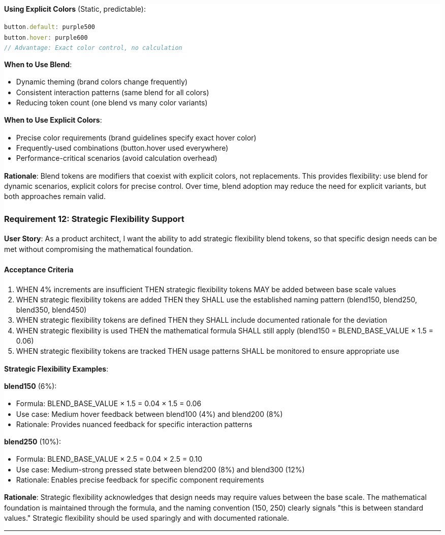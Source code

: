 **Using Explicit Colors** (Static, predictable):
```typescript
button.default: purple500
button.hover: purple600
// Advantage: Exact color control, no calculation
```

**When to Use Blend**:
- Dynamic theming (brand colors change frequently)
- Consistent interaction patterns (same blend for all colors)
- Reducing token count (one blend vs many color variants)

**When to Use Explicit Colors**:
- Precise color requirements (brand guidelines specify exact hover color)
- Frequently-used combinations (button.hover used everywhere)
- Performance-critical scenarios (avoid calculation overhead)

**Rationale**: Blend tokens are modifiers that coexist with explicit colors, not replacements. This provides flexibility: use blend for dynamic scenarios, explicit colors for precise control. Over time, blend adoption may reduce the need for explicit variants, but both approaches remain valid.

### Requirement 12: Strategic Flexibility Support

**User Story**: As a product architect, I want the ability to add strategic flexibility blend tokens, so that specific design needs can be met without compromising the mathematical foundation.

#### Acceptance Criteria

1. WHEN 4% increments are insufficient THEN strategic flexibility tokens MAY be added between base scale values
2. WHEN strategic flexibility tokens are added THEN they SHALL use the established naming pattern (blend150, blend250, blend350, blend450)
3. WHEN strategic flexibility tokens are defined THEN they SHALL include documented rationale for the deviation
4. WHEN strategic flexibility is used THEN the mathematical formula SHALL still apply (blend150 = BLEND_BASE_VALUE × 1.5 = 0.06)
5. WHEN strategic flexibility tokens are tracked THEN usage patterns SHALL be monitored to ensure appropriate use

**Strategic Flexibility Examples**:

**blend150** (6%):
- Formula: BLEND_BASE_VALUE × 1.5 = 0.04 × 1.5 = 0.06
- Use case: Medium hover feedback between blend100 (4%) and blend200 (8%)
- Rationale: Provides nuanced feedback for specific interaction patterns

**blend250** (10%):
- Formula: BLEND_BASE_VALUE × 2.5 = 0.04 × 2.5 = 0.10
- Use case: Medium-strong pressed state between blend200 (8%) and blend300 (12%)
- Rationale: Enables precise feedback for specific component requirements

**Rationale**: Strategic flexibility acknowledges that design needs may require values between the base scale. The mathematical foundation is maintained through the formula, and the naming convention (150, 250) clearly signals "this is between standard values." Strategic flexibility should be used sparingly and with documented rationale.

---